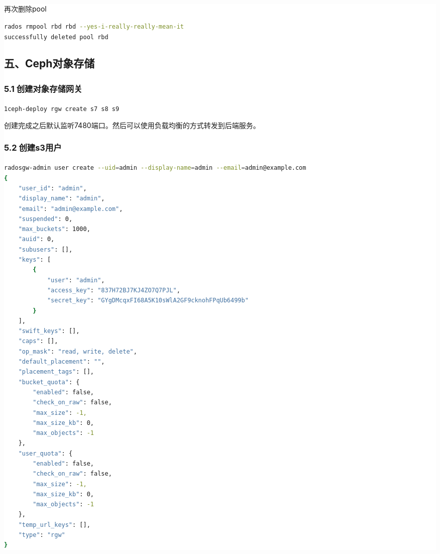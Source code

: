 

再次删除pool

```bash
rados rmpool rbd rbd --yes-i-really-really-mean-it
successfully deleted pool rbd
```



## 五、Ceph对象存储

### 5.1 创建对象存储网关

```bash
1ceph-deploy rgw create s7 s8 s9
```



创建完成之后默认监听7480端口。然后可以使用负载均衡的方式转发到后端服务。

### 5.2 创建s3用户

```bash
radosgw-admin user create --uid=admin --display-name=admin --email=admin@example.com
{
    "user_id": "admin",
    "display_name": "admin",
    "email": "admin@example.com",
    "suspended": 0,
    "max_buckets": 1000,
    "auid": 0,
    "subusers": [],
    "keys": [
        {
            "user": "admin",
            "access_key": "837H72BJ7KJ4ZO7Q7PJL",
            "secret_key": "GYgDMcqxFI68A5K10sWlA2GF9cknohFPqUb6499b"
        }
    ],
    "swift_keys": [],
    "caps": [],
    "op_mask": "read, write, delete",
    "default_placement": "",
    "placement_tags": [],
    "bucket_quota": {
        "enabled": false,
        "check_on_raw": false,
        "max_size": -1,
        "max_size_kb": 0,
        "max_objects": -1
    },
    "user_quota": {
        "enabled": false,
        "check_on_raw": false,
        "max_size": -1,
        "max_size_kb": 0,
        "max_objects": -1
    },
    "temp_url_keys": [],
    "type": "rgw"
}
```
